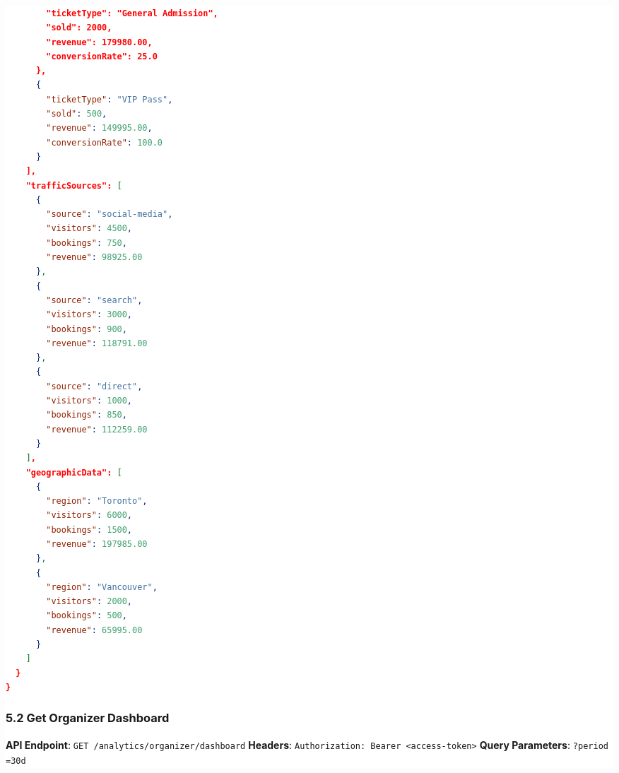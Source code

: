 ```json
        "ticketType": "General Admission",
        "sold": 2000,
        "revenue": 179980.00,
        "conversionRate": 25.0
      },
      {
        "ticketType": "VIP Pass",
        "sold": 500,
        "revenue": 149995.00,
        "conversionRate": 100.0
      }
    ],
    "trafficSources": [
      {
        "source": "social-media",
        "visitors": 4500,
        "bookings": 750,
        "revenue": 98925.00
      },
      {
        "source": "search",
        "visitors": 3000,
        "bookings": 900,
        "revenue": 118791.00
      },
      {
        "source": "direct",
        "visitors": 1000,
        "bookings": 850,
        "revenue": 112259.00
      }
    ],
    "geographicData": [
      {
        "region": "Toronto",
        "visitors": 6000,
        "bookings": 1500,
        "revenue": 197985.00
      },
      {
        "region": "Vancouver",
        "visitors": 2000,
        "bookings": 500,
        "revenue": 65995.00
      }
    ]
  }
}
```

### **5.2 Get Organizer Dashboard**
**API Endpoint**: `GET /analytics/organizer/dashboard`
**Headers**: `Authorization: Bearer <access-token>`
**Query Parameters**: `?period=30d`
